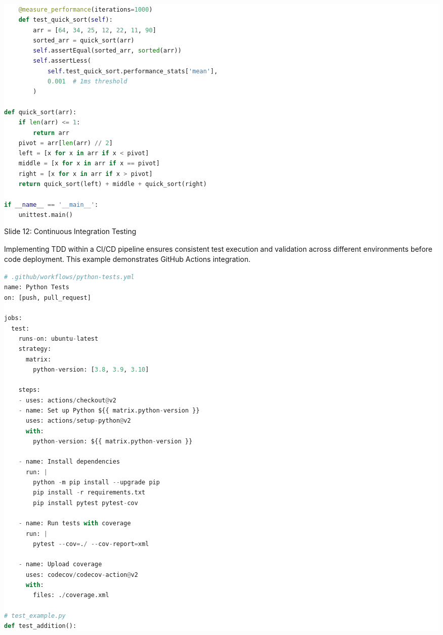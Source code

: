 ```python
    @measure_performance(iterations=1000)
    def test_quick_sort(self):
        arr = [64, 34, 25, 12, 22, 11, 90]
        sorted_arr = quick_sort(arr)
        self.assertEqual(sorted_arr, sorted(arr))
        self.assertLess(
            self.test_quick_sort.performance_stats['mean'],
            0.001  # 1ms threshold
        )

def quick_sort(arr):
    if len(arr) <= 1:
        return arr
    pivot = arr[len(arr) // 2]
    left = [x for x in arr if x < pivot]
    middle = [x for x in arr if x == pivot]
    right = [x for x in arr if x > pivot]
    return quick_sort(left) + middle + quick_sort(right)

if __name__ == '__main__':
    unittest.main()
```

Slide 12: Continuous Integration Testing

Implementing TDD within a CI/CD pipeline ensures consistent test execution and validation across different environments before code deployment. This example demonstrates GitHub Actions integration.

```python
# .github/workflows/python-tests.yml
name: Python Tests
on: [push, pull_request]

jobs:
  test:
    runs-on: ubuntu-latest
    strategy:
      matrix:
        python-version: [3.8, 3.9, 3.10]

    steps:
    - uses: actions/checkout@v2
    - name: Set up Python ${{ matrix.python-version }}
      uses: actions/setup-python@v2
      with:
        python-version: ${{ matrix.python-version }}
    
    - name: Install dependencies
      run: |
        python -m pip install --upgrade pip
        pip install -r requirements.txt
        pip install pytest pytest-cov
    
    - name: Run tests with coverage
      run: |
        pytest --cov=./ --cov-report=xml
    
    - name: Upload coverage
      uses: codecov/codecov-action@v2
      with:
        files: ./coverage.xml

# test_example.py
def test_addition():
```
